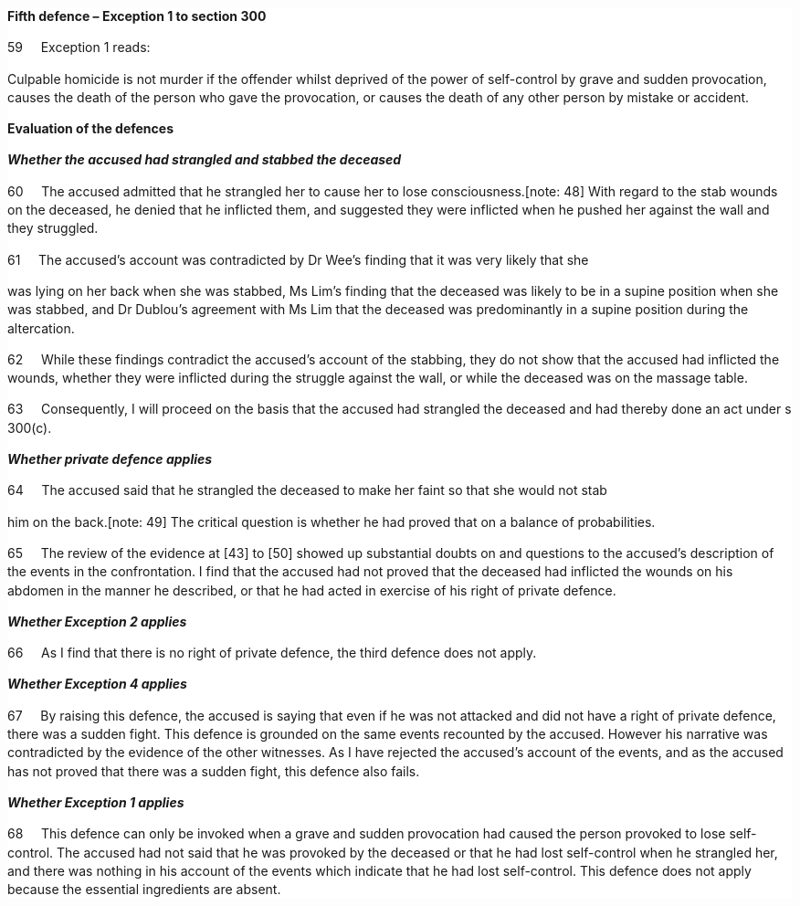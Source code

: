 **Fifth defence – Exception 1 to section 300** 

59     Exception 1 reads: 

 Culpable homicide is not murder if the offender whilst deprived of the power of self-control by grave and sudden provocation, causes the death of the person who gave the provocation, or causes the death of any other person by mistake or accident. 

**Evaluation of the defences** 

**_Whether the accused had strangled and stabbed the deceased_** 

60     The accused admitted that he strangled her to cause her to lose consciousness.[note: 48] With regard to the stab wounds on the deceased, he denied that he inflicted them, and suggested they were inflicted when he pushed her against the wall and they struggled. 

61     The accused’s account was contradicted by Dr Wee’s finding that it was very likely that she 


was lying on her back when she was stabbed, Ms Lim’s finding that the deceased was likely to be in a supine position when she was stabbed, and Dr Dublou’s agreement with Ms Lim that the deceased was predominantly in a supine position during the altercation. 

62     While these findings contradict the accused’s account of the stabbing, they do not show that the accused had inflicted the wounds, whether they were inflicted during the struggle against the wall, or while the deceased was on the massage table. 

63     Consequently, I will proceed on the basis that the accused had strangled the deceased and had thereby done an act under s 300(c). 

**_Whether private defence applies_** 

64     The accused said that he strangled the deceased to make her faint so that she would not stab 

him on the back.[note: 49] The critical question is whether he had proved that on a balance of probabilities. 

65     The review of the evidence at [43] to [50] showed up substantial doubts on and questions to the accused’s description of the events in the confrontation. I find that the accused had not proved that the deceased had inflicted the wounds on his abdomen in the manner he described, or that he had acted in exercise of his right of private defence. 

**_Whether Exception 2 applies_** 

66     As I find that there is no right of private defence, the third defence does not apply. 

**_Whether Exception 4 applies_** 

67     By raising this defence, the accused is saying that even if he was not attacked and did not have a right of private defence, there was a sudden fight. This defence is grounded on the same events recounted by the accused. However his narrative was contradicted by the evidence of the other witnesses. As I have rejected the accused’s account of the events, and as the accused has not proved that there was a sudden fight, this defence also fails. 

**_Whether Exception 1 applies_** 

68     This defence can only be invoked when a grave and sudden provocation had caused the person provoked to lose self-control. The accused had not said that he was provoked by the deceased or that he had lost self-control when he strangled her, and there was nothing in his account of the events which indicate that he had lost self-control. This defence does not apply because the essential ingredients are absent. 
